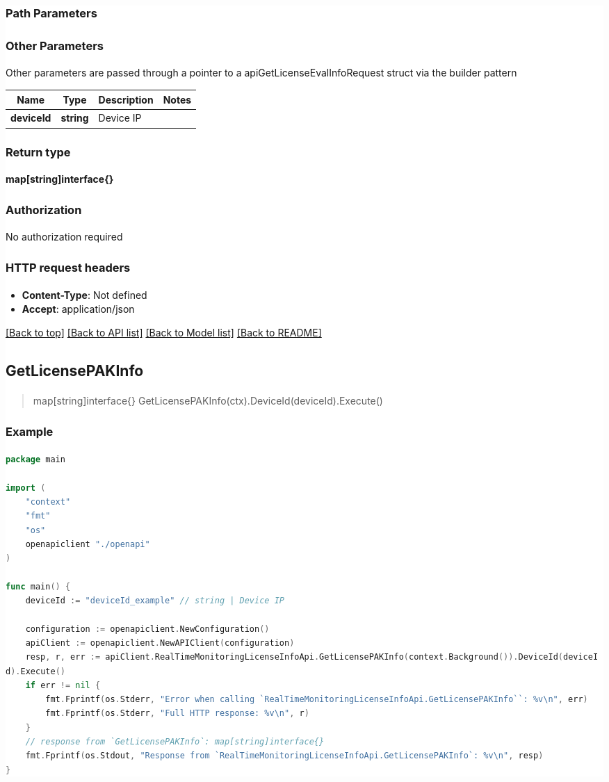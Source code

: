 ### Path Parameters



### Other Parameters

Other parameters are passed through a pointer to a apiGetLicenseEvalInfoRequest struct via the builder pattern


Name | Type | Description  | Notes
------------- | ------------- | ------------- | -------------
 **deviceId** | **string** | Device IP | 

### Return type

**map[string]interface{}**

### Authorization

No authorization required

### HTTP request headers

- **Content-Type**: Not defined
- **Accept**: application/json

[[Back to top]](#) [[Back to API list]](../README.md#documentation-for-api-endpoints)
[[Back to Model list]](../README.md#documentation-for-models)
[[Back to README]](../README.md)


## GetLicensePAKInfo

> map[string]interface{} GetLicensePAKInfo(ctx).DeviceId(deviceId).Execute()





### Example

```go
package main

import (
    "context"
    "fmt"
    "os"
    openapiclient "./openapi"
)

func main() {
    deviceId := "deviceId_example" // string | Device IP

    configuration := openapiclient.NewConfiguration()
    apiClient := openapiclient.NewAPIClient(configuration)
    resp, r, err := apiClient.RealTimeMonitoringLicenseInfoApi.GetLicensePAKInfo(context.Background()).DeviceId(deviceId).Execute()
    if err != nil {
        fmt.Fprintf(os.Stderr, "Error when calling `RealTimeMonitoringLicenseInfoApi.GetLicensePAKInfo``: %v\n", err)
        fmt.Fprintf(os.Stderr, "Full HTTP response: %v\n", r)
    }
    // response from `GetLicensePAKInfo`: map[string]interface{}
    fmt.Fprintf(os.Stdout, "Response from `RealTimeMonitoringLicenseInfoApi.GetLicensePAKInfo`: %v\n", resp)
}
```
